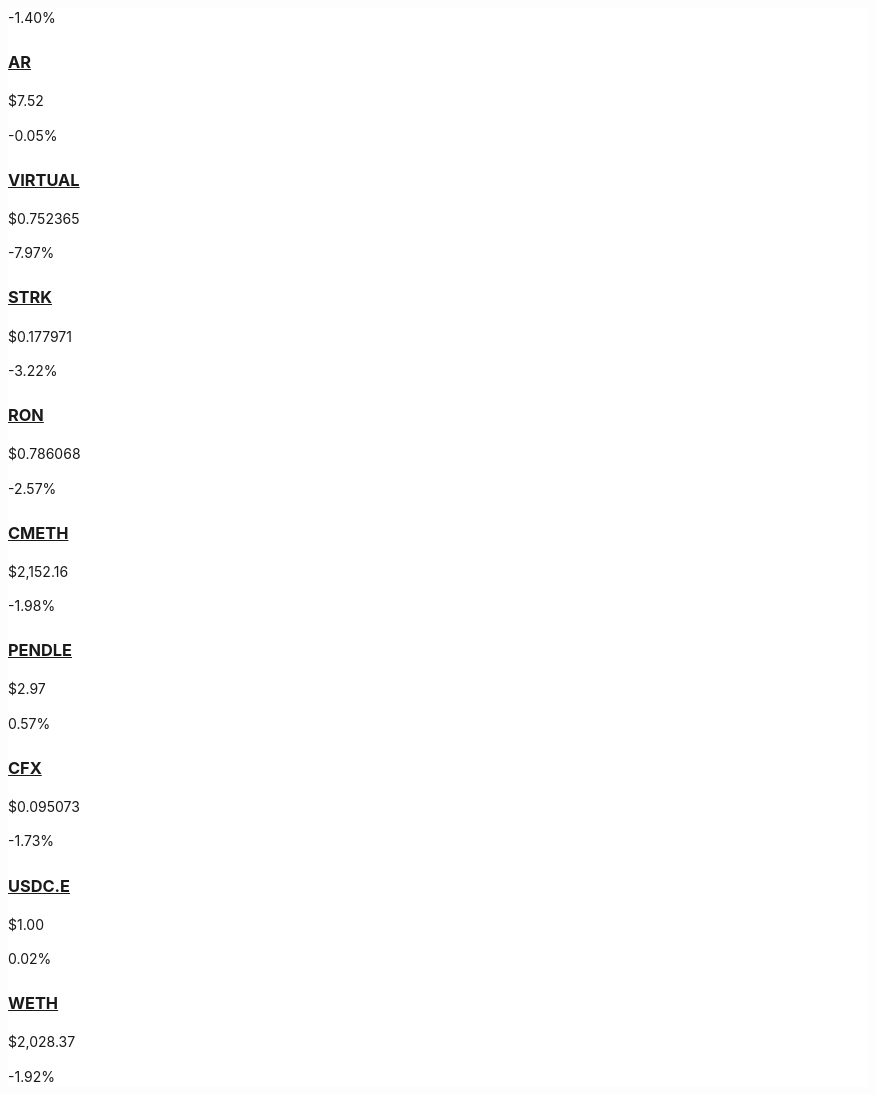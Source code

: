 -1.40%

### [AR](https://decrypt.co/price/arweave)

$7.52

-0.05%

### [VIRTUAL](https://decrypt.co/price/virtual-protocol)

$0.752365

-7.97%

### [STRK](https://decrypt.co/price/starknet)

$0.177971

-3.22%

### [RON](https://decrypt.co/price/ronin)

$0.786068

-2.57%

### [CMETH](https://decrypt.co/price/mantle-restaked-eth)

$2,152.16

-1.98%

### [PENDLE](https://decrypt.co/price/pendle)

$2.97

0.57%

### [CFX](https://decrypt.co/price/conflux-token)

$0.095073

-1.73%

### [USDC.E](https://decrypt.co/price/bridged-usdc-polygon-pos-bridge)

$1.00

0.02%

### [WETH](https://decrypt.co/price/l2-standard-bridged-weth-base)

$2,028.37

-1.92%
